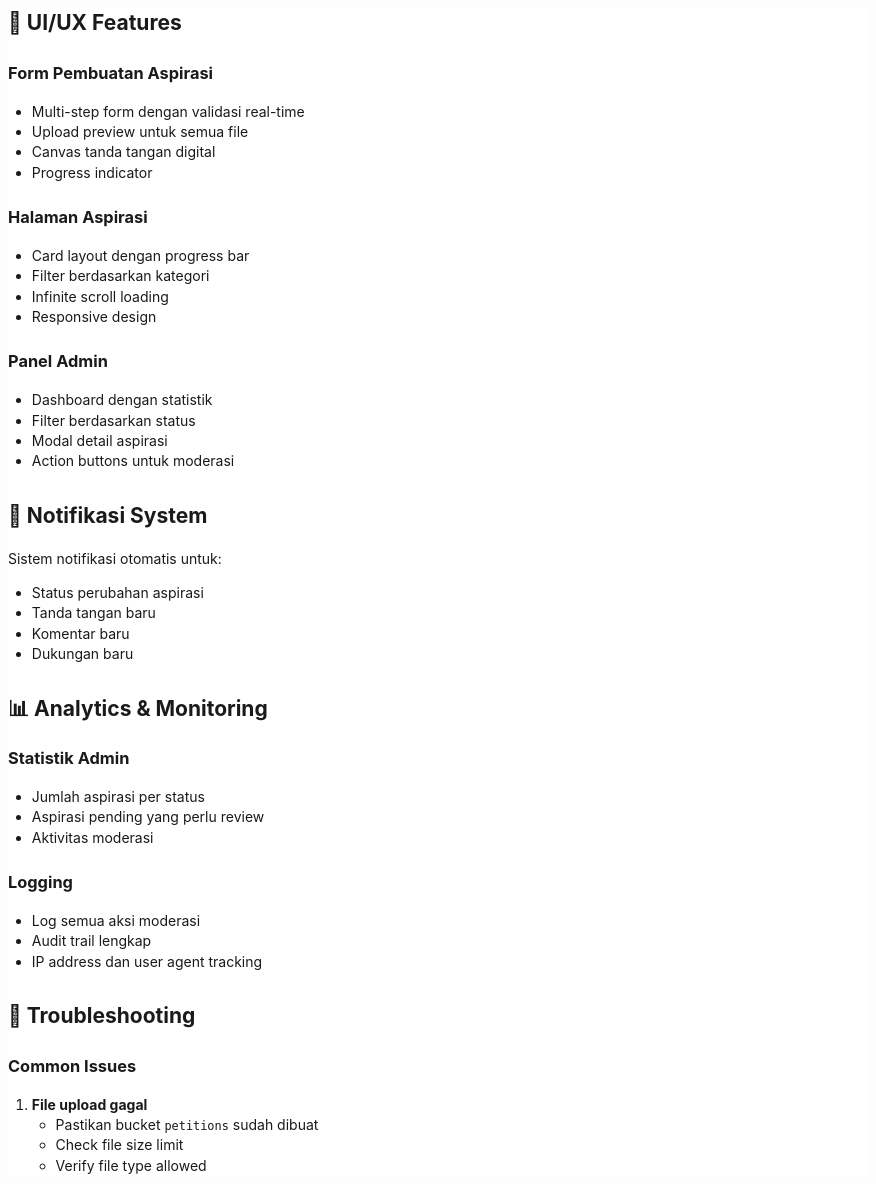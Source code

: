## 🎨 UI/UX Features

### Form Pembuatan Aspirasi
- Multi-step form dengan validasi real-time
- Upload preview untuk semua file
- Canvas tanda tangan digital
- Progress indicator

### Halaman Aspirasi
- Card layout dengan progress bar
- Filter berdasarkan kategori
- Infinite scroll loading
- Responsive design

### Panel Admin
- Dashboard dengan statistik
- Filter berdasarkan status
- Modal detail aspirasi
- Action buttons untuk moderasi

## 🔄 Notifikasi System

Sistem notifikasi otomatis untuk:
- Status perubahan aspirasi
- Tanda tangan baru
- Komentar baru
- Dukungan baru

## 📊 Analytics & Monitoring

### Statistik Admin
- Jumlah aspirasi per status
- Aspirasi pending yang perlu review
- Aktivitas moderasi

### Logging
- Log semua aksi moderasi
- Audit trail lengkap
- IP address dan user agent tracking

## 🚨 Troubleshooting

### Common Issues

1. **File upload gagal**
   - Pastikan bucket `petitions` sudah dibuat
   - Check file size limit
   - Verify file type allowed
